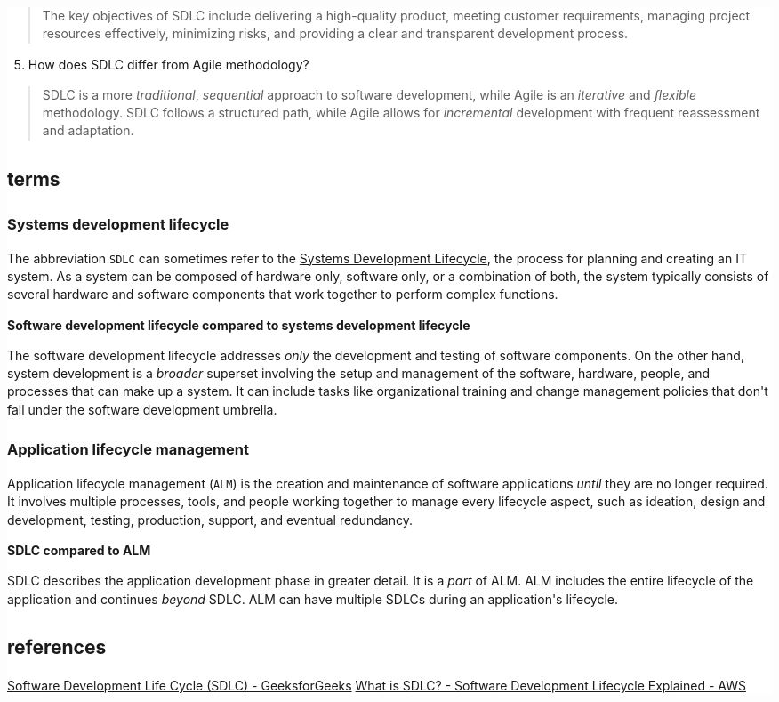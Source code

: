 > The key objectives of SDLC include delivering a high-quality product, meeting customer requirements, managing project resources effectively, minimizing risks, and providing a clear and transparent development process.

5. How does SDLC differ from Agile methodology?

> SDLC is a more *traditional*, *sequential* approach to software development, while Agile is an *iterative* and *flexible* methodology. SDLC follows a structured path, while Agile allows for *incremental* development with frequent reassessment and adaptation.

## terms

### Systems development lifecycle

The abbreviation `SDLC` can sometimes refer to the [Systems Development Lifecycle](https://en.wikipedia.org/wiki/Systems_development_life_cycle), the process for planning and creating an IT system. As a system can be composed of hardware only, software only, or a combination of both, the system typically consists of several hardware and software components that work together to perform complex functions.

**Software development lifecycle compared to systems development lifecycle**

The software development lifecycle addresses *only* the development and testing of software components. On the other hand, system development is a *broader* superset involving the setup and management of the software, hardware, people, and processes that can make up a system. It can include tasks like organizational training and change management policies that don't fall under the software development umbrella.

### Application lifecycle management

Application lifecycle management (`ALM`) is the creation and maintenance of software applications *until* they are no longer required. It involves multiple processes, tools, and people working together to manage every lifecycle aspect, such as ideation, design and development, testing, production, support, and eventual redundancy.

**SDLC compared to ALM**

SDLC describes the application development phase in greater detail. It is a *part* of ALM. ALM includes the entire lifecycle of the application and continues *beyond* SDLC. ALM can have multiple SDLCs during an application's lifecycle.

## references

[Software Development Life Cycle (SDLC) - GeeksforGeeks](https://www.geeksforgeeks.org/software-development-life-cycle-sdlc/)
[What is SDLC? - Software Development Lifecycle Explained - AWS](https://aws.amazon.com/what-is/sdlc/)
